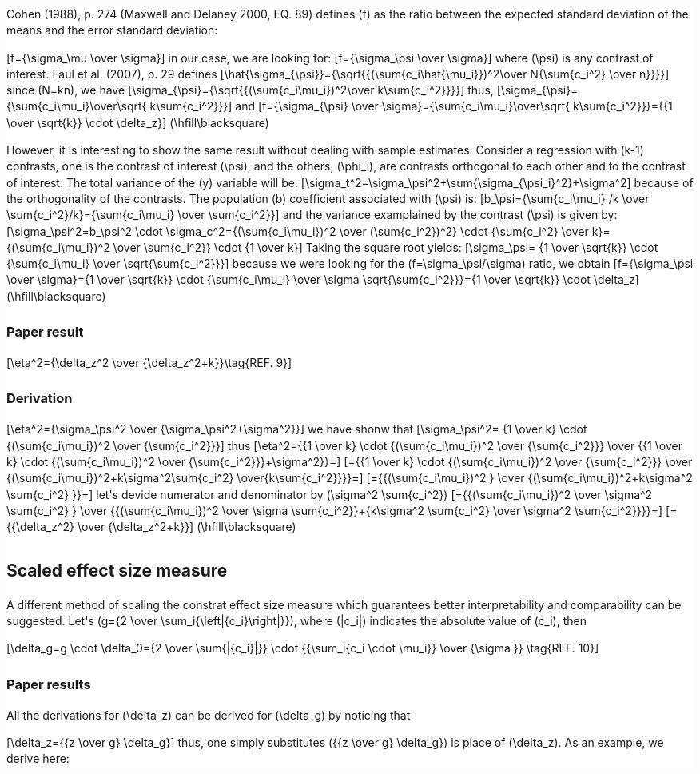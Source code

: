 Cohen (1988), p. 274 (Maxwell and Delaney 2000, EQ. 89) defines \(f\) as the ratio between the expected standard deviation of the means and the error standard deviation:

\[f={\sigma_\mu \over \sigma}\] in our case, we are looking for: \[f={\sigma_\psi \over \sigma}\] where \(\psi\) is any contrast of interest. Faul et al. (2007), p. 29 defines \[\hat{\sigma_{\psi}}={\sqrt{{(\sum{c_i\hat{\mu_i}})^2\over N{\sum{c_i^2} \over n}}}}\] since \(N=kn\), we have \[\sigma_{\psi}={\sqrt{{(\sum{c_i\mu_i})^2\over k\sum{c_i^2}}}}\] thus, \[\sigma_{\psi}={\sum{c_i\mu_i}\over\sqrt{ k\sum{c_i^2}}}\] and \[f={\sigma_{\psi} \over \sigma}={\sum{c_i\mu_i}\over\sqrt{ k\sum{c_i^2}}}={{1 \over \sqrt{k}} \cdot \delta_z}\] \(\hfill\blacksquare\)

However, it is interesting to show the same result without dealing with sample estimates. Consider a regression with \(k-1\) contrasts, one is the contrast of interest \(\psi\), and the others, \(\phi_i\), are contrasts orthogonal to each other and to the contrast of interest.
The total variance of the \(y\) variable will be: \[\sigma_t^2=\sigma_\psi^2+\sum{\sigma_{\psi_i}^2}+\sigma^2\] because of the orthogonality of the contrasts. The population \(b\) coefficient associated with \(\psi\) is: \[b_\psi={\sum{c_i\mu_i} /k \over \sum{c_i^2}/k}={\sum{c_i\mu_i} \over \sum{c_i^2}}\] and the variance examplained by the contrast \(\psi\) is given by: \[\sigma_\psi^2=b_\psi^2 \cdot \sigma_c^2={(\sum{c_i\mu_i})^2 \over (\sum{c_i^2})^2} \cdot {\sum{c_i^2} \over k}= {(\sum{c_i\mu_i})^2 \over \sum{c_i^2}} \cdot {1 \over k}\] Taking the square root yields: \[\sigma_\psi= {1 \over \sqrt{k}} \cdot {\sum{c_i\mu_i} \over \sqrt{\sum{c_i^2}}}\] because we were looking for the \(f=\sigma_\psi/\sigma\) ratio, we obtain \[f={\sigma_\psi \over \sigma}={1 \over \sqrt{k}} \cdot {\sum{c_i\mu_i} \over \sigma \sqrt{\sum{c_i^2}}}={1 \over \sqrt{k}} \cdot \delta_z\] \(\hfill\blacksquare\)

### Paper result

\[\eta^2={\delta_z^2 \over {\delta_z^2+k}}\tag{REF. 9}\]

### Derivation

\[\eta^2={\sigma_\psi^2 \over {\sigma_\psi^2+\sigma^2}}\] we have shonw that \[\sigma_\psi^2= {1 \over k} \cdot {(\sum{c_i\mu_i})^2 \over {\sum{c_i^2}}}\] thus \[\eta^2={{1 \over k} \cdot {(\sum{c_i\mu_i})^2 \over {\sum{c_i^2}}} \over {{1 \over k} \cdot {(\sum{c_i\mu_i})^2 \over {\sum{c_i^2}}}+\sigma^2}}=\] \[={{1 \over k} \cdot {(\sum{c_i\mu_i})^2 \over {\sum{c_i^2}}} \over {(\sum{c_i\mu_i})^2+k\sigma^2\sum{c_i^2}  \over{k\sum{c_i^2}}}}=\] \[={{(\sum{c_i\mu_i})^2 } \over {(\sum{c_i\mu_i})^2+k\sigma^2 \sum{c_i^2} }}=\] let's devide numerator and denominator by \(\sigma^2 \sum{c_i^2}\) \[={{(\sum{c_i\mu_i})^2 \over \sigma^2 \sum{c_i^2} } \over {{(\sum{c_i\mu_i})^2 \over \sigma \sum{c_i^2}}+{k\sigma^2 \sum{c_i^2} \over \sigma^2 \sum{c_i^2}}}}=\] \[={{\delta_z^2} \over {\delta_z^2+k}}\] \(\hfill\blacksquare\)

Scaled effect size measure
--------------------------

A different method of scaling the constrat effect size measure which guarantees better interpretability and comparability can be suggested. Let's \(g={2 \over \sum_i{\left|{c_i}\right|}}\), where \(|c_i|\) indicates the absolute value of \(c_i\), then

\[\delta_g=g \cdot \delta_0={2 \over \sum{|{c_i}|}} \cdot {{\sum_i{c_i \cdot \mu_i}} \over  {\sigma }}  \tag{REF. 10}\]

### Paper results

All the derivations for \(\delta_z\) can be derived for \(\delta_g\) by noticing that

\[\delta_z={{z \over g} \delta_g}\] thus, one simply substitutes \({{z \over g} \delta_g}\) is place of \(\delta_z\). As an example, we derive here:
